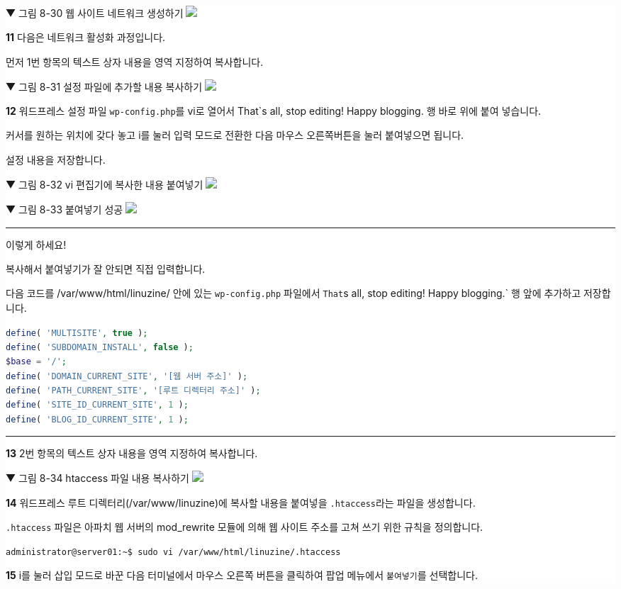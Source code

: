 ▼ 그림 8-30 웹 사이트 네트워크 생성하기
![ ](/img/08/30.jpg)

**11** 다음은 네트워크 활성화 과정입니다.

먼저 1번 항목의 텍스트 상자 내용을 영역 지정하여 복사합니다.

▼ 그림 8-31 설정 파일에 추가할 내용 복사하기
![ ](/img/08/31.jpg)

**12** 워드프레스 설정 파일 `wp-config.php`를 vi로 열어서 That`s all, stop editing! Happy blogging. 행 바로 위에 붙여 넣습니다.

커서를 원하는 위치에 갖다 놓고 i를 눌러 입력 모드로 전환한 다음 마우스 오른쪽버튼을 눌러 붙여넣으면 됩니다.

설정 내용을 저장합니다.

▼ 그림 8-32 vi 편집기에 복사한 내용 붙여넣기
![ ](/img/08/32.jpg)

▼ 그림 8-33 붙여넣기 성공
![ ](/img/08/33.jpg)

- - -

이렇게 하세요!

복사해서 붙여넣기가 잘 안되면 직접 입력합니다.

다음 코드를 /var/www/html/linuzine/ 안에 있는 `wp-config.php` 파일에서 `That`s all, stop editing! Happy blogging.` 행 앞에 추가하고 저장합니다.

```php
define( 'MULTISITE', true );
define( 'SUBDOMAIN_INSTALL', false );
$base = '/';
define( 'DOMAIN_CURRENT_SITE', '[웹 서버 주소]' );
define( 'PATH_CURRENT_SITE', '[루트 디렉터리 주소]' );
define( 'SITE_ID_CURRENT_SITE', 1 );
define( 'BLOG_ID_CURRENT_SITE', 1 );
```

- - -

**13** 2번 항목의 텍스트 상자 내용을 영역 지정하여 복사합니다.

▼ 그림 8-34 htaccess 파일 내용 복사하기
![ ](/img/08/34.jpg)

**14** 워드프레스 루트 디렉터리(/var/www/linuzine)에 복사할 내용을 붙여넣을 `.htaccess`라는 파일을 생성합니다.

`.htaccess` 파일은 아파치 웹 서버의 mod_rewrite 모듈에 의해 웹 사이트 주소를 고쳐 쓰기 위한 규칙을 정의합니다.

```t
administrator@server01:~$ sudo vi /var/www/html/linuzine/.htaccess
```

**15** i를 눌러 삽입 모드로 바꾼 다음 터미널에서 마우스 오른쪽 버튼을 클릭하여 팝업 메뉴에서 `붙여넣기`를 선택합니다.
